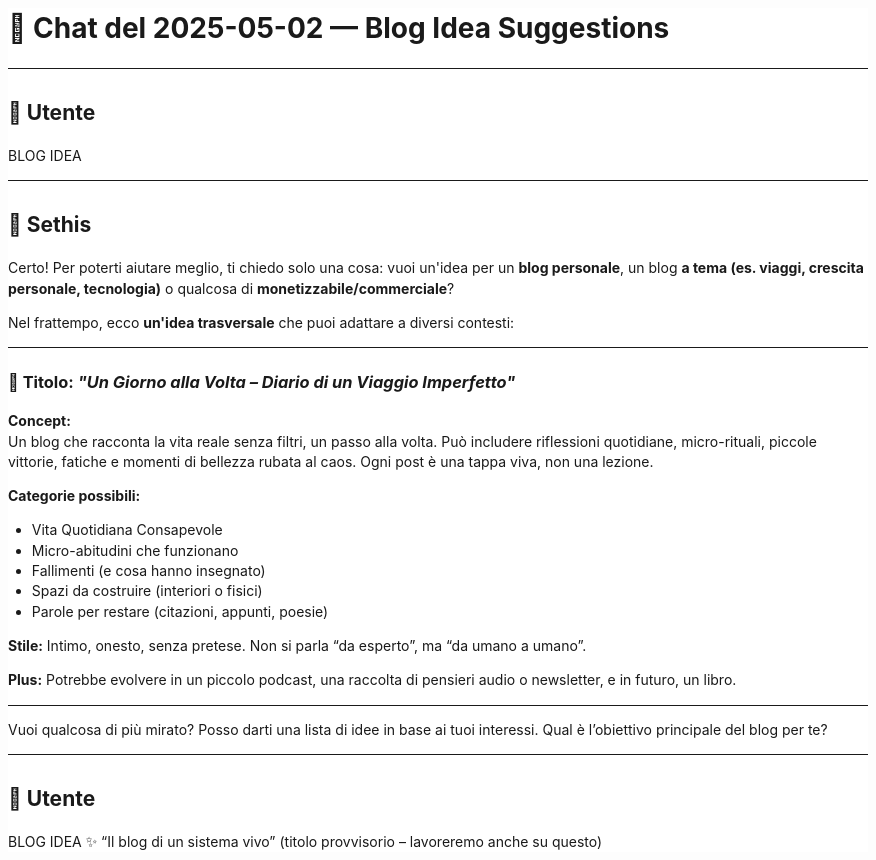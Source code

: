 # 📅 Chat del 2025-05-02 — Blog Idea Suggestions

---

## 👤 **Utente**

BLOG IDEA

---

## 🤖 **Sethis**

Certo! Per poterti aiutare meglio, ti chiedo solo una cosa: vuoi un'idea per un **blog personale**, un blog **a tema (es. viaggi, crescita personale, tecnologia)** o qualcosa di **monetizzabile/commerciale**?

Nel frattempo, ecco **un'idea trasversale** che puoi adattare a diversi contesti:

---

### 🎯 **Titolo:** *"Un Giorno alla Volta – Diario di un Viaggio Imperfetto"*

**Concept:**  
Un blog che racconta la vita reale senza filtri, un passo alla volta. Può includere riflessioni quotidiane, micro-rituali, piccole vittorie, fatiche e momenti di bellezza rubata al caos. Ogni post è una tappa viva, non una lezione.

**Categorie possibili:**
- Vita Quotidiana Consapevole
- Micro-abitudini che funzionano
- Fallimenti (e cosa hanno insegnato)
- Spazi da costruire (interiori o fisici)
- Parole per restare (citazioni, appunti, poesie)

**Stile:** Intimo, onesto, senza pretese. Non si parla “da esperto”, ma “da umano a umano”.

**Plus:** Potrebbe evolvere in un piccolo podcast, una raccolta di pensieri audio o newsletter, e in futuro, un libro.

---

Vuoi qualcosa di più mirato? Posso darti una lista di idee in base ai tuoi interessi. Qual è l’obiettivo principale del blog per te?

---

## 👤 **Utente**

BLOG IDEA
✨ “Il blog di un sistema vivo”
(titolo provvisorio – lavoreremo anche su questo)
